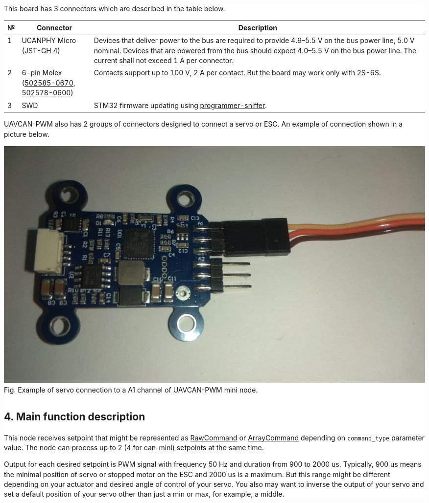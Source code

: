 This board has 3 connectors which are described in the table below.

| № | Connector | Description |
| - | --------- | ----------- |
| 1 | UCANPHY Micro (JST-GH 4) | Devices that deliver power to the bus are required to provide 4.9–5.5 V on the bus power line, 5.0 V nominal. Devices that are powered from the bus should expect 4.0–5.5 V on the bus power line. The current shall not exceed 1 A per connector. |
| 2 | 6-pin Molex  ([502585-0670](https://www.molex.com/molex/products/part-detail/pcb_receptacles/5025850670), [502578-0600](https://www.molex.com/molex/products/part-detail/crimp_housings/5025780600)) | Contacts support up to 100 V, 2 A per contact. But the board may work only with 2S-6S. |
| 3 | SWD | STM32 firmware updating using [programmer-sniffer](docs/guide/programmer_sniffer/README.md). |



UAVCAN-PWM also has 2 groups of connectors designed to connect a servo or ESC. An example of connection shown in a picture below.

![can_pwm_mini_scheme](servo_connection.jpg?raw=true "can_pwm_mini_scheme")
Fig. Example of servo connection to a A1 channel of UAVCAN-PWM mini node.

## 4. Main function description

This node receives setpoint that might be represented as [RawCommand](https://dronecan.github.io/Specification/7._List_of_standard_data_types/#rawcommand) or [ArrayCommand]() depending on `command_type` parameter value. The node can process up to 2 (4 for can-mini) setpoints at the same time.

Output for each desired setpoint is PWM signal with frequency 50 Hz and duration from 900 to 2000 us. Typically, 900 us means the minimal position of servo or stopped motor on the ESC and 2000 us is a maximum. But this range might be different depending on your actuator and desired angle of control of your servo. You also may want to inverse the output of your servo and set a default position of your servo other than just a min or max, for example, a middle.
